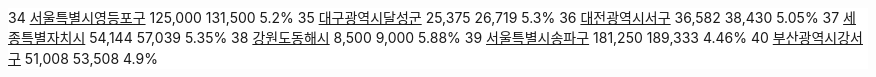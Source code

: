   <tr class="item">
    <td>34</td>
    <td><a href="/apt/서울특별시영등포구">서울특별시영등포구</a></td>
    <td>125,000</td>
    <td>131,500</td>
    <td>5.2%</td>
  </tr>

  <tr class="item">
    <td>35</td>
    <td><a href="/apt/대구광역시달성군">대구광역시달성군</a></td>
    <td>25,375</td>
    <td>26,719</td>
    <td>5.3%</td>
  </tr>

  <tr class="item">
    <td>36</td>
    <td><a href="/apt/대전광역시서구">대전광역시서구</a></td>
    <td>36,582</td>
    <td>38,430</td>
    <td>5.05%</td>
  </tr>

  <tr class="item">
    <td>37</td>
    <td><a href="/apt/세종특별자치시">세종특별자치시</a></td>
    <td>54,144</td>
    <td>57,039</td>
    <td>5.35%</td>
  </tr>

  <tr class="item">
    <td>38</td>
    <td><a href="/apt/강원도동해시">강원도동해시</a></td>
    <td>8,500</td>
    <td>9,000</td>
    <td>5.88%</td>
  </tr>

  <tr class="item">
    <td>39</td>
    <td><a href="/apt/서울특별시송파구">서울특별시송파구</a></td>
    <td>181,250</td>
    <td>189,333</td>
    <td>4.46%</td>
  </tr>

  <tr class="item">
    <td>40</td>
    <td><a href="/apt/부산광역시강서구">부산광역시강서구</a></td>
    <td>51,008</td>
    <td>53,508</td>
    <td>4.9%</td>
  </tr>
